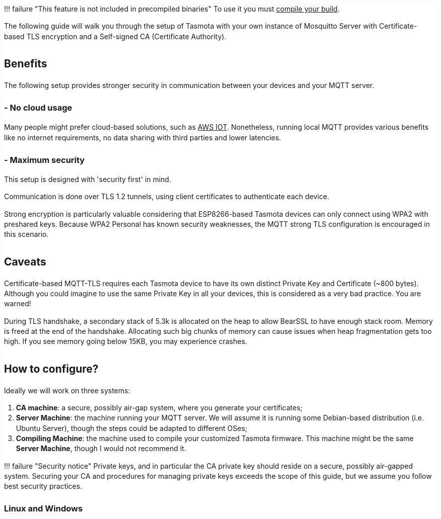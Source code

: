 
!!! failure "This feature is not included in precompiled binaries"
    To use it you must [compile your build](Compile-your-build).

The following guide will walk you through the setup of Tasmota with your own instance of Mosquitto Server with Certificate-based TLS encryption and a Self-signed CA (Certificate Authority).

## Benefits
The following setup provides stronger security in communication between your devices and your MQTT server.

### - No cloud usage

Many people might prefer cloud-based solutions, such as [AWS IOT](AWS-IoT). Nonetheless, running local MQTT provides various benefits like no internet requirements, no data sharing with third parties and lower latencies.

### - Maximum security

This setup is designed with 'security first' in mind.

Communication is done over TLS 1.2 tunnels, using client certificates to authenticate each device.

Strong encryption is particularly valuable considering that ESP8266-based Tasmota devices can only connect using WPA2 with 
preshared keys. Because WPA2 Personal has known security weaknesses, the MQTT strong TLS configuration is encouraged in this scenario.

## Caveats
Certificate-based MQTT-TLS requires each Tasmota device to have its own distinct Private Key and Certificate (~800 bytes). Although you could imagine to use the same Private Key in all your devices, this is considered as a very bad practice. You are warned!

During TLS handshake, a secondary stack of 5.3k is allocated on the heap to allow BearSSL to have enough stack room. Memory is freed at the end of the handshake. Allocating such big chunks of memory can cause issues when heap fragmentation gets too high. If you see memory going below 15KB, you may experience crashes.

## How to configure?
Ideally we will work on three systems:
1. **CA machine**: a secure, possibly air-gap system, where you generate your certificates;
2. **Server Machine**: the machine running your MQTT server. We will assume it is running some Debian-based distribution (i.e. Ubuntu Server), though the steps could be adapted to different OSes;
3. **Compiling Machine**: the machine used to compile your customized Tasmota firmware. This machine might be the same **Server Machine**, though I would not recommend it.

!!! failure "Security notice" Private keys, and in particular the CA private key should reside on a secure, possibly air-gapped system. Securing your CA and procedures for managing private keys exceeds the scope of this guide, but we assume you follow best security practices.

### Linux and Windows
